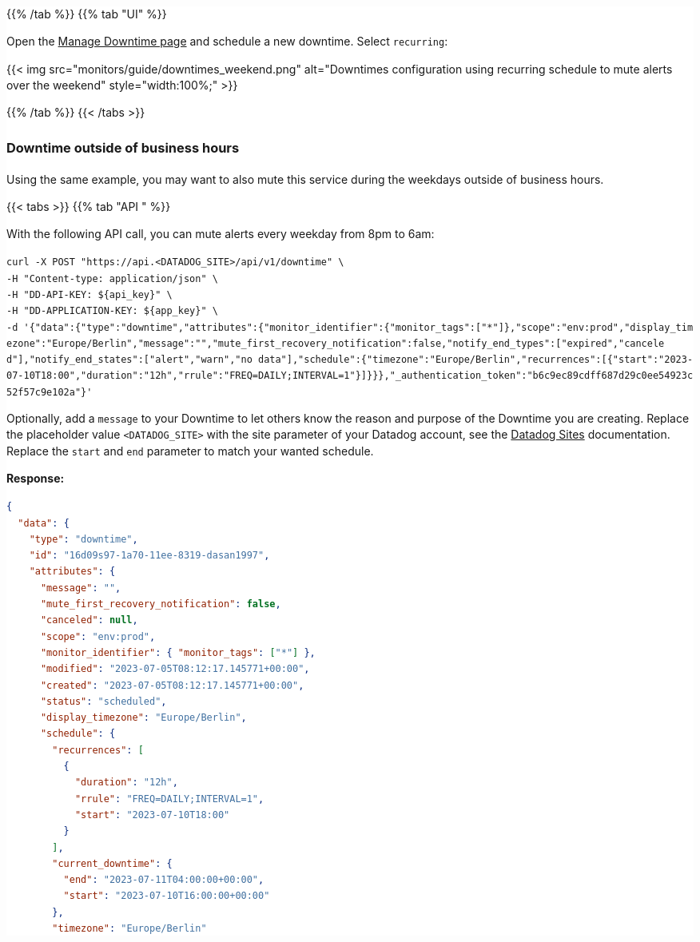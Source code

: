 [1]: https://docs.datadoghq.com/getting_started/site
{{% /tab %}}
{{% tab "UI" %}}

Open the [Manage Downtime page][1] and schedule a new downtime. Select `recurring`:

{{< img src="monitors/guide/downtimes_weekend.png" alt="Downtimes configuration using recurring schedule to mute alerts over the weekend" style="width:100%;" >}}

[1]: https://app.datadoghq.com/monitors#downtime
{{% /tab %}}
{{< /tabs >}}

### Downtime outside of business hours

Using the same example, you may want to also mute this service during the weekdays outside of business hours.

{{< tabs >}}
{{% tab "API " %}}

With the following API call, you can mute alerts every weekday from 8pm to 6am:

```shell
curl -X POST "https://api.<DATADOG_SITE>/api/v1/downtime" \
-H "Content-type: application/json" \
-H "DD-API-KEY: ${api_key}" \
-H "DD-APPLICATION-KEY: ${app_key}" \
-d '{"data":{"type":"downtime","attributes":{"monitor_identifier":{"monitor_tags":["*"]},"scope":"env:prod","display_timezone":"Europe/Berlin","message":"","mute_first_recovery_notification":false,"notify_end_types":["expired","canceled"],"notify_end_states":["alert","warn","no data"],"schedule":{"timezone":"Europe/Berlin","recurrences":[{"start":"2023-07-10T18:00","duration":"12h","rrule":"FREQ=DAILY;INTERVAL=1"}]}}},"_authentication_token":"b6c9ec89cdff687d29c0ee54923c52f57c9e102a"}'
```

Optionally, add a `message` to your Downtime to let others know the reason and purpose of the Downtime you are creating. Replace the placeholder value `<DATADOG_SITE>` with the site parameter of your Datadog account, see the [Datadog Sites][1] documentation. Replace the `start` and `end` parameter to match your wanted schedule.

**Response:**

```json
{
  "data": {
    "type": "downtime",
    "id": "16d09s97-1a70-11ee-8319-dasan1997",
    "attributes": {
      "message": "",
      "mute_first_recovery_notification": false,
      "canceled": null,
      "scope": "env:prod",
      "monitor_identifier": { "monitor_tags": ["*"] },
      "modified": "2023-07-05T08:12:17.145771+00:00",
      "created": "2023-07-05T08:12:17.145771+00:00",
      "status": "scheduled",
      "display_timezone": "Europe/Berlin",
      "schedule": {
        "recurrences": [
          {
            "duration": "12h",
            "rrule": "FREQ=DAILY;INTERVAL=1",
            "start": "2023-07-10T18:00"
          }
        ],
        "current_downtime": {
          "end": "2023-07-11T04:00:00+00:00",
          "start": "2023-07-10T16:00:00+00:00"
        },
        "timezone": "Europe/Berlin"
```

[1]: https://docs.datadoghq.com/api/v2/downtimes/
[2]: https://docs.datadoghq.com/api/v1/authentication/
[3]: https://docs.datadoghq.com/monitors/downtimes/
[4]: https://icalendar.org/iCalendar-RFC-5545/3-8-5-3-recurrence-rule.html
[5]: https://icalendar.org/rrule-tool.html